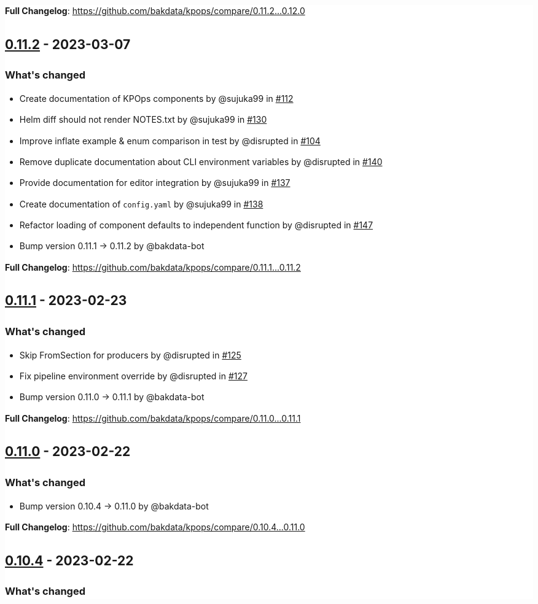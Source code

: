 **Full Changelog**: https://github.com/bakdata/kpops/compare/0.11.2...0.12.0

## [0.11.2](https://github.com/bakdata/kpops/tree/0.11.2) - 2023-03-07
### What's changed

* Create documentation of KPOps components by @sujuka99 in [#112](https://github.com/bakdata/kpops/pull/112)

* Helm diff should not render NOTES.txt by @sujuka99 in [#130](https://github.com/bakdata/kpops/pull/130)

* Improve inflate example & enum comparison in test by @disrupted in [#104](https://github.com/bakdata/kpops/pull/104)

* Remove duplicate documentation about CLI environment variables by @disrupted in [#140](https://github.com/bakdata/kpops/pull/140)

* Provide documentation for editor integration by @sujuka99 in [#137](https://github.com/bakdata/kpops/pull/137)

* Create documentation of `config.yaml` by @sujuka99 in [#138](https://github.com/bakdata/kpops/pull/138)

* Refactor loading of component defaults to independent function by @disrupted in [#147](https://github.com/bakdata/kpops/pull/147)

* Bump version 0.11.1 → 0.11.2 by @bakdata-bot


**Full Changelog**: https://github.com/bakdata/kpops/compare/0.11.1...0.11.2

## [0.11.1](https://github.com/bakdata/kpops/tree/0.11.1) - 2023-02-23
### What's changed

* Skip FromSection for producers by @disrupted in [#125](https://github.com/bakdata/kpops/pull/125)

* Fix pipeline environment override by @disrupted in [#127](https://github.com/bakdata/kpops/pull/127)

* Bump version 0.11.0 → 0.11.1 by @bakdata-bot


**Full Changelog**: https://github.com/bakdata/kpops/compare/0.11.0...0.11.1

## [0.11.0](https://github.com/bakdata/kpops/tree/0.11.0) - 2023-02-22
### What's changed

* Bump version 0.10.4 → 0.11.0 by @bakdata-bot


**Full Changelog**: https://github.com/bakdata/kpops/compare/0.10.4...0.11.0

## [0.10.4](https://github.com/bakdata/kpops/tree/0.10.4) - 2023-02-22
### What's changed
